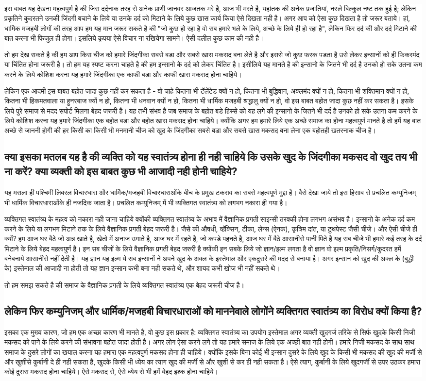 इस बाबत यह देखना महत्वपुर्ण है की जिस दर्दनाक तरह से अनेक प्राणी जानवर आजतक मरे है, आज भी मरते है, यहांतक की अनेक प्रजातियां, नस्ले बिल्कुल नष्ट तक हुई है; लेकिन प्रकृतिने कुदरतने उनकी जिंदगी बचाने के लिये या उनके दर्द को मिटाने के लिये कुछ खास कार्य किया ऐसे दिखता नही है। अगर आप को ऐसा कुछ दिखता है तो जरूर बताये। हां, धार्मिक मजहबी लोगों की तरह आप हम यह मान जरूर सकते है की "जो कुछ हो रहा है वो सब हमारे भले के लिये, अच्छे के लिये ही हो रहा है", लेकिन फिर दर्द की और दर्द मिटाने की बात करना भी फिजुल ही होगा। इसलिये कृपया ऐसे विचार ना रखियेगा सामने। ऐसी दलील कुछ काम की नही है।

तो हम देख सकते है की हम आप किस चीज को हमारे जिंदगीका सबसे बडा और सबसे खास मकसद बना लेते है और इससे जो कुछ फरक पडता है उसे लेकर इन्सानों को ही फिकरमंद या चिंतित होना जरूरी है। तो हम यह स्पष्ट करना चाहते है की हम इन्सानो के दर्द को लेकर चिंतित है। इसीलिये यह मानते है की इन्सानो के जितने भी दर्द है उनको हो सके उतना कम करने के लिये कोशिश करना यह हमारे जिंदगीका एक काफी बडा और काफी खास मकसद होना चाहिये।

लेकिन एक आदमी इस बाबत बहोत जादा कुछ नहीं कर सकता है - वो चाहे कितना भी टॅलेंटेड क्यों न हो, कितना भी बुद्धिवान, अक्लमंद क्यों न हो, कितना भी शक्तिमान क्यों न हो, कितना भी हिकमतवाला या हुनरबाज क्यों न हो, कितना भी धनवान क्यों न हो, कितना भी धार्मिक मजहबी श्रद्धालु क्यों न हो, वो इस बाबत बहोत जादा कुछ नहीं कर सकता है। इसके लिये पुरे समाज से मदद सपोर्ट मिलना बेहद जरूरी है। यह तभी संभव है जब समाज के बहोत बडे हिस्से को यह लगे की इन्सानो के जितने भी दर्द है उनको हो सके उतना कम करने के लिये कोशिश करना यह हमारे जिंदगीका एक बहोत बडा और बहोत खास मकसद होना चाहिये। क्योंकि अगर हम हमारे लिये एक अच्छे समाज का होना महत्वपुर्ण मानते है तो हमें यह बात अच्छे से जाननी होगी की हर किसी का किसी भी मनमानी चीज को खुद के जिंदगीका सबसे बडा और सबसे खास मकसद बना लेना एक बहोतही खतरनाक चीज है।


## क्या इसका मतलब यह है की व्यक्ति को यह स्वातंत्र्य होना ही नही चाहिये कि उसके खुद के जिंदगीका मकसद वो खुद तय भी ना करें? क्या व्यक्ती को इस बाबत कुछ भी आजादी नही होनी चाहिये?

यह मसला ही पश्चिमी लिबरल विचारधारा और धार्मिक/मजहबी विचारधाराओंके बीच के प्रमुख टकराव का सबसे महत्वपूर्ण मुद्दा है। वैसे देखा जाये तो इस हिसाब से प्रचलित कम्युनिजम् भी धार्मिक विचारधाराओंके ही नजदिक जाता है। प्रचलित कम्युनिजम् में भी व्यक्तिगत स्वातंत्र्य को लगभग नकारा ही गया है।

व्यक्तिगत स्वातंत्र्य के महत्व को नकारा नही जाना चाहिये क्योंकी व्यक्तिगत स्वातंत्र्य के अभाव में वैज्ञानिक प्रगती साइन्सी तरक्की होना लगभग असंभव है। इन्सानो के अनेक दर्द कम करने के लिये या लगभग मिटाने तक के लिये वैज्ञानिक प्रगती बेहद जरूरी है। जैसे की औषधी, व्हॅक्सिन, टीका, लेन्स (ऐनक), कृत्रिम दांत, या टुथपेस्ट जैसी चीजे। और ऐसी चीजे ही क्यों? हम आज घर बैठे जो अन्न खाते है, खेतो में अनाज उगाते है, आज घर में रहते है, जो कपडे पहनते है, आज घर में बैठे आसानीसे पानी पिते है यह सब चीजे भी हमारे कई तरह के दर्द मिटाने के लिये बेहद महत्वपुर्ण है। इन सब चीजों के लिये वैज्ञानिक प्रगती बेहद जरुरी है क्योंकी इन सबके लिये जो ज्ञान/इल्म लगता है वो ज्ञान वो इल्म प्रकृति/निसर्ग/कुदरत हमें बनेबनाये आसानीसे नहीं देती है। यह ज्ञान यह इल्म ये सब इन्सानों ने अपने खुद के अक्ल के इस्तेमाल और एकदुसरे की मदद से बनाया है। अगर इन्सान को खुद की अक्ल के (बुद्धी के) इस्तेमाल की आजादी ना होती तो यह ज्ञान इन्सान कभी बना नही सकते थे, और शायद कभी खोज भी नहीं सकते थे।

तो हम समझ सकते है की समाज के वैज्ञानिक प्रगती के लिये व्यक्तिगत स्वातंत्र्य एक बेहद जरूरी चीज है।

## लेकिन फिर कम्युनिजम् और धार्मिक/मजहबी विचारधाराओं को माननेवाले लोगोंने व्यक्तिगत स्वातंत्र्य का विरोध क्यों किया है?

इसका एक मुख्य कारण, जो हम एक अच्छा कारण भी मानते है, वो कुछ इस प्रकार है: व्यक्तिगत स्वातंत्र्य का उपयोग इस्तेमाल अगर व्यक्ती खुदगर्ज तरिके से सिर्फ खुदके किसी निजी मकसद को पाने के लिये करने की संभावना बहोत जादा होती है। अगर लोग ऐसा करने लगे तो यह हमारे समाज के लिये एक अच्छी बात नही होगी। हमारे निजी मकसद के साथ साथ समाज के दुसरे लोगों का खयाल करना यह हमारा एक महत्वपुर्ण मकसद होना ही चाहिये। क्योंकि इसके बिना कोई भी इन्सान दुसरे के लिये खुद के किसी भी मकसद की खुद की मर्जी से और खुशीसे कुर्बानी दे ही नही सकता है, खुदके किसी भी ध्येय का त्याग खुद की मर्जी से और खुशी से कर ही नही सकता है। ऐसे त्याग, कुर्बानी के लिये खुदगर्जी से उपर उठकर हमारा कोई दुसरा मकसद होना चाहिये। ऐसे मकसद से, ऐसे ध्येय से भी हमें बेहद इश्क होना चाहिये।
